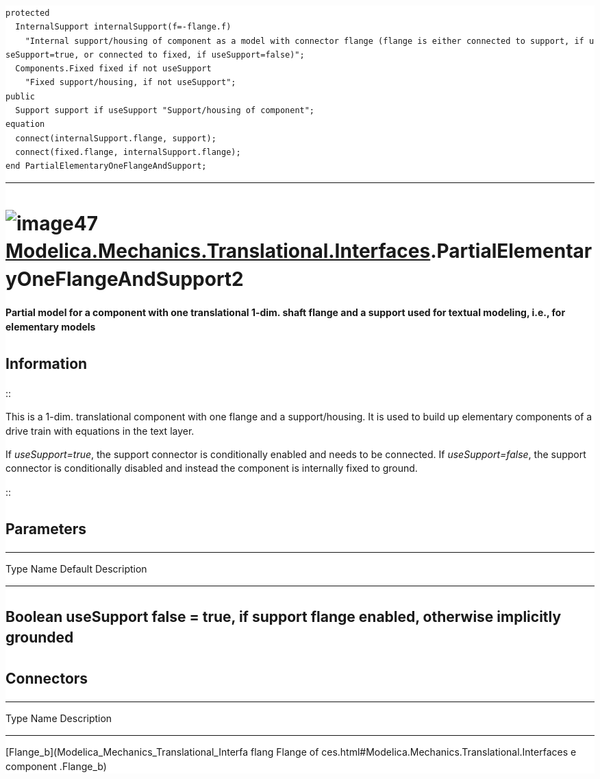     protected 
      InternalSupport internalSupport(f=-flange.f) 
        "Internal support/housing of component as a model with connector flange (flange is either connected to support, if useSupport=true, or connected to fixed, if useSupport=false)";
      Components.Fixed fixed if not useSupport 
        "Fixed support/housing, if not useSupport";
    public 
      Support support if useSupport "Support/housing of component";
    equation 
      connect(internalSupport.flange, support);
      connect(fixed.flange, internalSupport.flange);
    end PartialElementaryOneFlangeAndSupport;

* * * * *

![image47](Modelica.Mechanics.Translational.Interfaces.PartialElementaryOneFlangeAndSupport2I.png) [Modelica.Mechanics.Translational.Interfaces](Modelica_Mechanics_Translational_Interfaces.html#Modelica.Mechanics.Translational.Interfaces).PartialElementaryOneFlangeAndSupport2
====================================================================================================================================================================================================================================================================================

**Partial model for a component with one translational 1-dim. shaft
flange and a support used for textual modeling, i.e., for elementary
models**

Information
-----------

::

This is a 1-dim. translational component with one flange and a
support/housing. It is used to build up elementary components of a drive
train with equations in the text layer.

If *useSupport=true*, the support connector is conditionally enabled and
needs to be connected. If *useSupport=false*, the support connector is
conditionally disabled and instead the component is internally fixed to
ground.

::

Parameters
----------

  ---------------------------------------------------------------------------
  Type     Name       Default  Description
  -------- ---------- -------- ----------------------------------------------
  Boolean  useSupport false    = true, if support flange enabled, otherwise
                               implicitly grounded
  ---------------------------------------------------------------------------

Connectors
----------

  -------------------------------------------------------------------------
  Type                                                 Name  Description
  ---------------------------------------------------- ----- --------------
  [Flange\_b](Modelica_Mechanics_Translational_Interfa flang Flange of
  ces.html#Modelica.Mechanics.Translational.Interfaces e     component
  .Flange_b)                                                 

